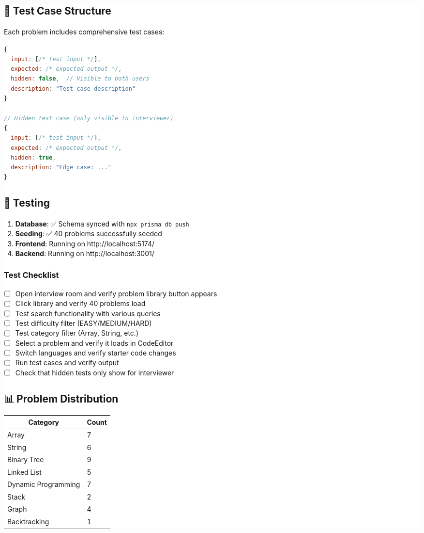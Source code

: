 ## 🎯 Test Case Structure

Each problem includes comprehensive test cases:

```javascript
{
  input: [/* test input */],
  expected: /* expected output */,
  hidden: false,  // Visible to both users
  description: "Test case description"
}

// Hidden test case (only visible to interviewer)
{
  input: [/* test input */],
  expected: /* expected output */,
  hidden: true,
  description: "Edge case: ..."
}
```

## 🧪 Testing

1. **Database**: ✅ Schema synced with `npx prisma db push`
2. **Seeding**: ✅ 40 problems successfully seeded
3. **Frontend**: Running on http://localhost:5174/
4. **Backend**: Running on http://localhost:3001/

### Test Checklist
- [ ] Open interview room and verify problem library button appears
- [ ] Click library and verify 40 problems load
- [ ] Test search functionality with various queries
- [ ] Test difficulty filter (EASY/MEDIUM/HARD)
- [ ] Test category filter (Array, String, etc.)
- [ ] Select a problem and verify it loads in CodeEditor
- [ ] Switch languages and verify starter code changes
- [ ] Run test cases and verify output
- [ ] Check that hidden tests only show for interviewer

## 📊 Problem Distribution

| Category | Count |
|----------|-------|
| Array | 7 |
| String | 6 |
| Binary Tree | 9 |
| Linked List | 5 |
| Dynamic Programming | 7 |
| Stack | 2 |
| Graph | 4 |
| Backtracking | 1 |
